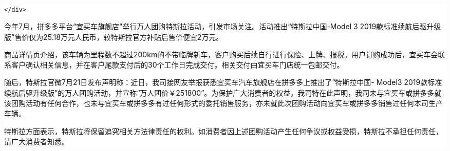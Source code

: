     </div>
   </center>
  </div>
 </center>
 <p>
  今年7月，拼多多平台“宜买车旗舰店”举行万人团购特斯拉活动，引发市场关注。活动推出“特斯拉中国-Model 3 2019款标准续航后驱升级版”售价仅为25.18万元人民币，较特斯拉官方补贴后售价便宜2万元。
 </p>
 <center>
  <div style="max-width: 632px;height:180px; display: none; text-align: center; margin: 0 auto; overflow: hidden;overflow-x: hidden;">
   <div id="taboola-midarticle-thumbnails" style="max-width: 632px;height:180px;overflow: hidden;overflow-x: hidden;">
   </div>
  </div>
  <div>
   <center>
    <div id="div-gpt-ad-1589559869784-0">
    </div>
   </center>
  </div>
 </center>
 <p>
  商品详情页介绍，该车辆为里程数不超过200km的不带临牌新车，客户购买后续自行进行保险、上牌、报税。用户订购成功后，宜买车会联系客户确认相关信息，并在客户尾款支付后的30个工作日完成交付。相关交付由宜买车门店统一包邮交付。
 </p>
 <center>
  <div style="max-width: 632px;height:180px; display: none; text-align: center; margin: 0 auto; overflow: hidden;overflow-x: hidden;">
   <div id="taboola-midarticle-thumbnails" style="max-width: 632px;height:180px;overflow: hidden;overflow-x: hidden;">
   </div>
  </div>
  <div>
   <center>
    <div id="div-gpt-ad-1589559869784-0">
    </div>
   </center>
  </div>
 </center>
 <p>
  随后，特斯拉官微7月21日发布声明称：近日，我司接网友举报获悉宜买车汽车旗舰店在拼多多上推出了“特斯拉中国-
  <span href="https://www.secretchina.com/news/gb/tag/Model3" target="_blank">
   Model3
  </span>
  2019款标准续航后驱升级版”的万人团购活动，并宣称“万人团价￥251800”。为保护广大消费者的权益，我司特在此声明，我司未与宜买车或拼多多就该团购活动有任何合作，也未与宜买车或拼多多有过任何形式的委托销售服务，亦未就此次团购活动向宜买车或拼多多销售过任何本司生产车辆。
 </p>
 <center>
  <div style="max-width: 632px;height:180px; display: none; text-align: center; margin: 0 auto; overflow: hidden;overflow-x: hidden;">
   <div id="taboola-midarticle-thumbnails" style="max-width: 632px;height:180px;overflow: hidden;overflow-x: hidden;">
   </div>
  </div>
  <div>
   <center>
    <div id="div-gpt-ad-1589559869784-0">
    </div>
   </center>
  </div>
 </center>
 <p>
  特斯拉方面表示，特斯拉将保留追究相关方法律责任的权利。如消费者因上述团购活动产生任何争议或权益受损，特斯拉不承担任何责任，请广大消费者知悉。